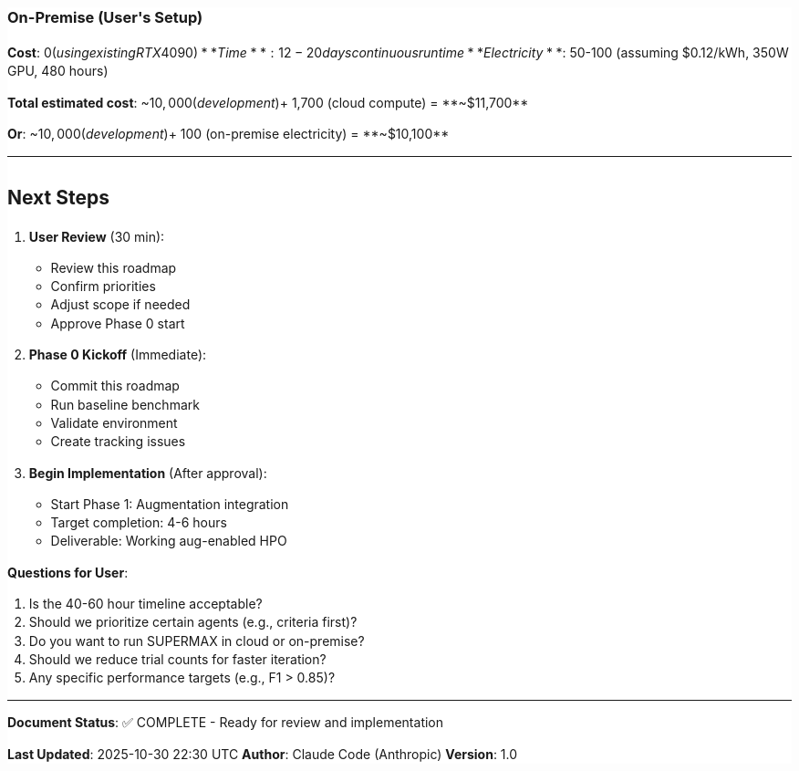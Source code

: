 ### On-Premise (User's Setup)

**Cost**: $0 (using existing RTX 4090)
**Time**: 12-20 days continuous runtime
**Electricity**: ~$50-100 (assuming $0.12/kWh, 350W GPU, 480 hours)

**Total estimated cost**: ~$10,000 (development) + ~$1,700 (cloud compute) = **~$11,700**

**Or**: ~$10,000 (development) + ~$100 (on-premise electricity) = **~$10,100**

---

## Next Steps

1. **User Review** (30 min):
   - Review this roadmap
   - Confirm priorities
   - Adjust scope if needed
   - Approve Phase 0 start

2. **Phase 0 Kickoff** (Immediate):
   - Commit this roadmap
   - Run baseline benchmark
   - Validate environment
   - Create tracking issues

3. **Begin Implementation** (After approval):
   - Start Phase 1: Augmentation integration
   - Target completion: 4-6 hours
   - Deliverable: Working aug-enabled HPO

**Questions for User**:
1. Is the 40-60 hour timeline acceptable?
2. Should we prioritize certain agents (e.g., criteria first)?
3. Do you want to run SUPERMAX in cloud or on-premise?
4. Should we reduce trial counts for faster iteration?
5. Any specific performance targets (e.g., F1 > 0.85)?

---

**Document Status**: ✅ COMPLETE - Ready for review and implementation

**Last Updated**: 2025-10-30 22:30 UTC
**Author**: Claude Code (Anthropic)
**Version**: 1.0
